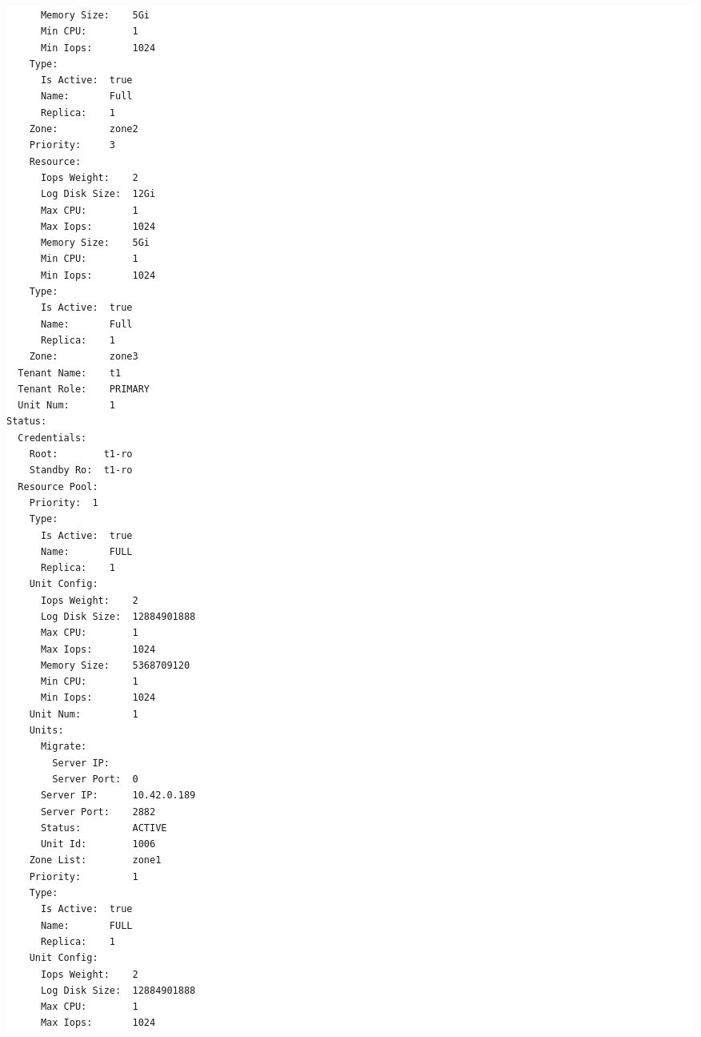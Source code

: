 ```shell
      Memory Size:    5Gi
      Min CPU:        1
      Min Iops:       1024
    Type:
      Is Active:  true
      Name:       Full
      Replica:    1
    Zone:         zone2
    Priority:     3
    Resource:
      Iops Weight:    2
      Log Disk Size:  12Gi
      Max CPU:        1
      Max Iops:       1024
      Memory Size:    5Gi
      Min CPU:        1
      Min Iops:       1024
    Type:
      Is Active:  true
      Name:       Full
      Replica:    1
    Zone:         zone3
  Tenant Name:    t1
  Tenant Role:    PRIMARY
  Unit Num:       1
Status:
  Credentials:
    Root:        t1-ro
    Standby Ro:  t1-ro
  Resource Pool:
    Priority:  1
    Type:
      Is Active:  true
      Name:       FULL
      Replica:    1
    Unit Config:
      Iops Weight:    2
      Log Disk Size:  12884901888
      Max CPU:        1
      Max Iops:       1024
      Memory Size:    5368709120
      Min CPU:        1
      Min Iops:       1024
    Unit Num:         1
    Units:
      Migrate:
        Server IP:    
        Server Port:  0
      Server IP:      10.42.0.189
      Server Port:    2882
      Status:         ACTIVE
      Unit Id:        1006
    Zone List:        zone1
    Priority:         1
    Type:
      Is Active:  true
      Name:       FULL
      Replica:    1
    Unit Config:
      Iops Weight:    2
      Log Disk Size:  12884901888
      Max CPU:        1
      Max Iops:       1024
```